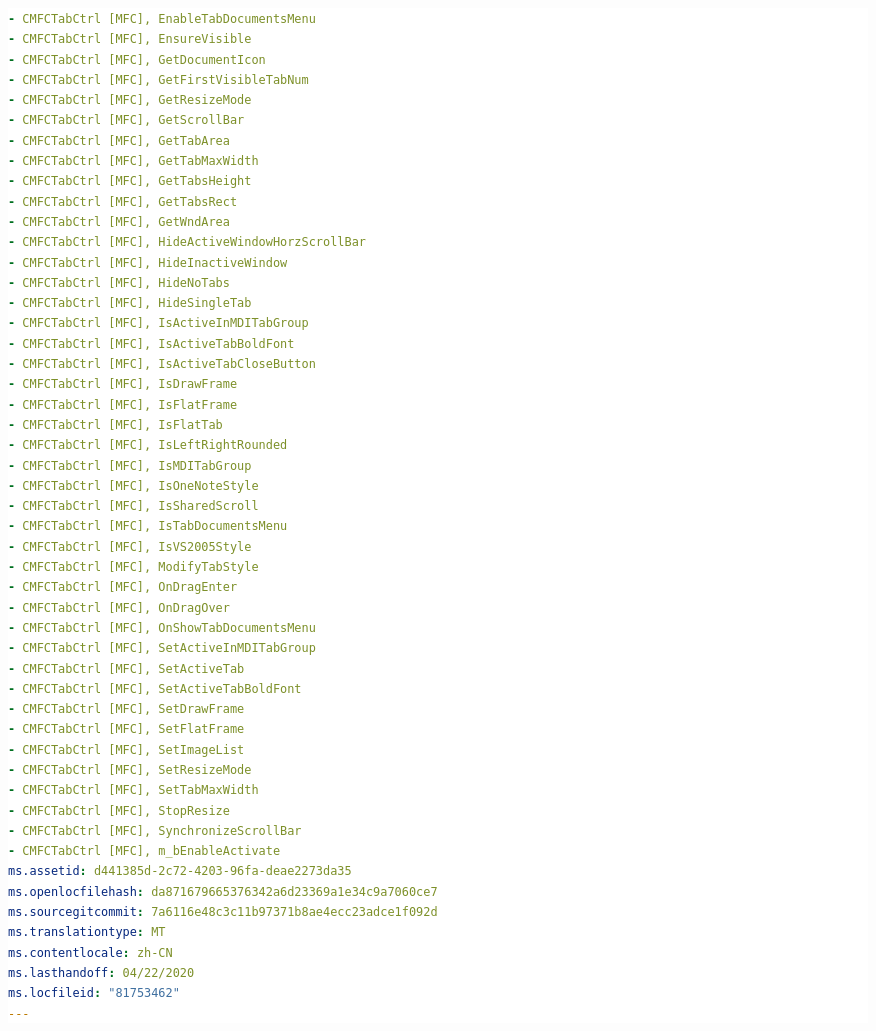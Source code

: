 ```yaml
- CMFCTabCtrl [MFC], EnableTabDocumentsMenu
- CMFCTabCtrl [MFC], EnsureVisible
- CMFCTabCtrl [MFC], GetDocumentIcon
- CMFCTabCtrl [MFC], GetFirstVisibleTabNum
- CMFCTabCtrl [MFC], GetResizeMode
- CMFCTabCtrl [MFC], GetScrollBar
- CMFCTabCtrl [MFC], GetTabArea
- CMFCTabCtrl [MFC], GetTabMaxWidth
- CMFCTabCtrl [MFC], GetTabsHeight
- CMFCTabCtrl [MFC], GetTabsRect
- CMFCTabCtrl [MFC], GetWndArea
- CMFCTabCtrl [MFC], HideActiveWindowHorzScrollBar
- CMFCTabCtrl [MFC], HideInactiveWindow
- CMFCTabCtrl [MFC], HideNoTabs
- CMFCTabCtrl [MFC], HideSingleTab
- CMFCTabCtrl [MFC], IsActiveInMDITabGroup
- CMFCTabCtrl [MFC], IsActiveTabBoldFont
- CMFCTabCtrl [MFC], IsActiveTabCloseButton
- CMFCTabCtrl [MFC], IsDrawFrame
- CMFCTabCtrl [MFC], IsFlatFrame
- CMFCTabCtrl [MFC], IsFlatTab
- CMFCTabCtrl [MFC], IsLeftRightRounded
- CMFCTabCtrl [MFC], IsMDITabGroup
- CMFCTabCtrl [MFC], IsOneNoteStyle
- CMFCTabCtrl [MFC], IsSharedScroll
- CMFCTabCtrl [MFC], IsTabDocumentsMenu
- CMFCTabCtrl [MFC], IsVS2005Style
- CMFCTabCtrl [MFC], ModifyTabStyle
- CMFCTabCtrl [MFC], OnDragEnter
- CMFCTabCtrl [MFC], OnDragOver
- CMFCTabCtrl [MFC], OnShowTabDocumentsMenu
- CMFCTabCtrl [MFC], SetActiveInMDITabGroup
- CMFCTabCtrl [MFC], SetActiveTab
- CMFCTabCtrl [MFC], SetActiveTabBoldFont
- CMFCTabCtrl [MFC], SetDrawFrame
- CMFCTabCtrl [MFC], SetFlatFrame
- CMFCTabCtrl [MFC], SetImageList
- CMFCTabCtrl [MFC], SetResizeMode
- CMFCTabCtrl [MFC], SetTabMaxWidth
- CMFCTabCtrl [MFC], StopResize
- CMFCTabCtrl [MFC], SynchronizeScrollBar
- CMFCTabCtrl [MFC], m_bEnableActivate
ms.assetid: d441385d-2c72-4203-96fa-deae2273da35
ms.openlocfilehash: da871679665376342a6d23369a1e34c9a7060ce7
ms.sourcegitcommit: 7a6116e48c3c11b97371b8ae4ecc23adce1f092d
ms.translationtype: MT
ms.contentlocale: zh-CN
ms.lasthandoff: 04/22/2020
ms.locfileid: "81753462"
---
```
